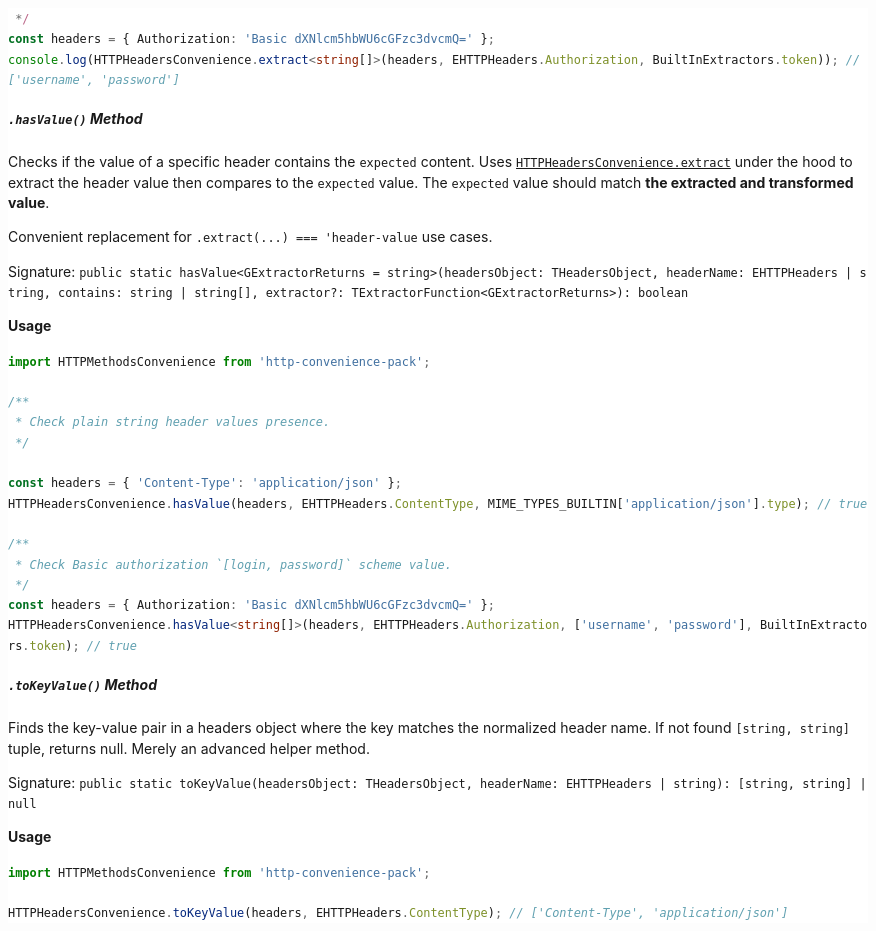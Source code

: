 ```typescript
 */
const headers = { Authorization: 'Basic dXNlcm5hbWU6cGFzc3dvcmQ=' };
console.log(HTTPHeadersConvenience.extract<string[]>(headers, EHTTPHeaders.Authorization, BuiltInExtractors.token)); // ['username', 'password']
```

##### `.hasValue()` Method

Checks if the value of a specific header contains the `expected` content. Uses [`HTTPHeadersConvenience.extract`](#extract-method) under the hood to extract the header value then compares to the `expected` value. The `expected` value should match **the extracted and transformed value**.

Convenient replacement for `.extract(...) === 'header-value` use cases.

Signature: `public static hasValue<GExtractorReturns = string>(headersObject: THeadersObject, headerName: EHTTPHeaders | string, contains: string | string[], extractor?: TExtractorFunction<GExtractorReturns>): boolean`

**Usage**

```typescript
import HTTPMethodsConvenience from 'http-convenience-pack';

/**
 * Check plain string header values presence.
 */

const headers = { 'Content-Type': 'application/json' };
HTTPHeadersConvenience.hasValue(headers, EHTTPHeaders.ContentType, MIME_TYPES_BUILTIN['application/json'].type); // true

/**
 * Check Basic authorization `[login, password]` scheme value.
 */
const headers = { Authorization: 'Basic dXNlcm5hbWU6cGFzc3dvcmQ=' };
HTTPHeadersConvenience.hasValue<string[]>(headers, EHTTPHeaders.Authorization, ['username', 'password'], BuiltInExtractors.token); // true
```

##### `.toKeyValue()` Method

Finds the key-value pair in a headers object where the key matches the normalized header name. If not found `[string, string]` tuple, returns null. Merely an advanced helper method.

Signature: `public static toKeyValue(headersObject: THeadersObject, headerName: EHTTPHeaders | string): [string, string] | null`

**Usage**

```typescript
import HTTPMethodsConvenience from 'http-convenience-pack';

HTTPHeadersConvenience.toKeyValue(headers, EHTTPHeaders.ContentType); // ['Content-Type', 'application/json']
```


  [EHTTPHeaders.Accept]: MIME_TYPES_BUILTIN['image/png'].type,
  [EHTTPHeaders.ContentType]: MIME_TYPES_BUILTIN['text/event-stream'].type,
  [EHTTPHeaders.CacheControl]: ECacheControlServer.NoCache
 [EHTTPHeaders.CacheControl]: ECacheControlServer.NoCache
